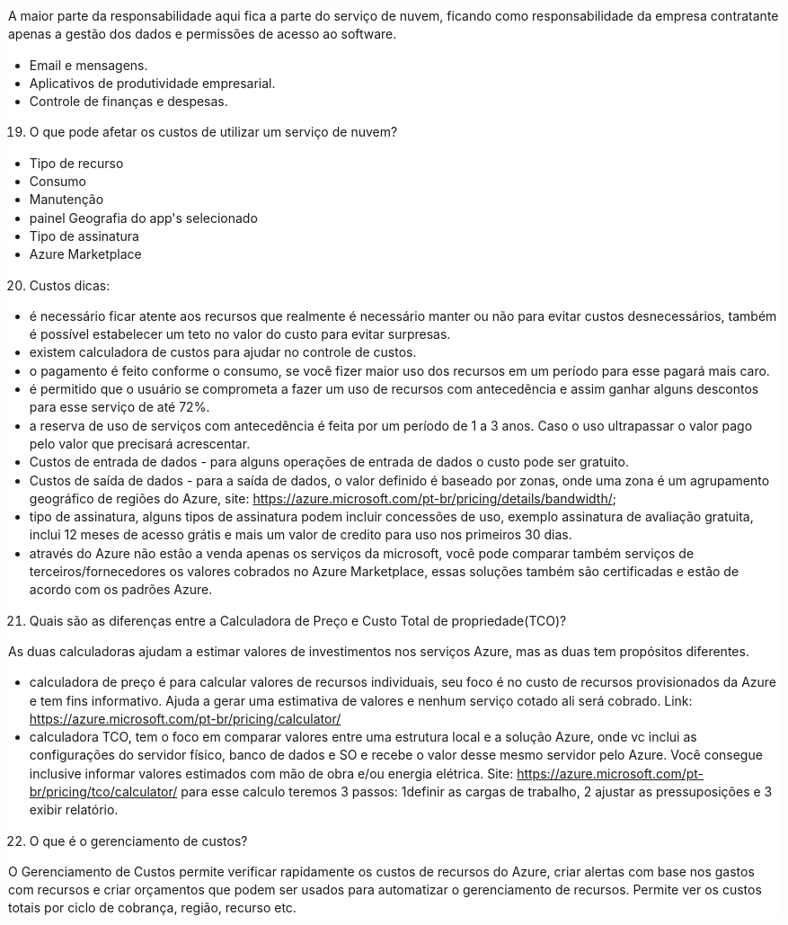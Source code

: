 A maior parte da responsabilidade aqui fica a parte do serviço de nuvem, ficando como responsabilidade da empresa contratante apenas a gestão dos dados e permissões de acesso ao software.

- Email e mensagens.
- Aplicativos de produtividade empresarial.
- Controle de finanças e despesas.

19. O que pode afetar os custos de utilizar um serviço de nuvem?

- Tipo de recurso
- Consumo
- Manutenção
- painel Geografia do app's selecionado
- Tipo de assinatura
- Azure Marketplace

20. Custos dicas:

- é necessário ficar atente aos recursos que realmente é necessário manter ou não para evitar custos desnecessários, também é possível estabelecer um teto no valor do custo para evitar surpresas.
- existem calculadora de custos para ajudar no controle de custos.
- o pagamento é feito conforme o consumo, se você fizer maior uso dos recursos em um período para esse pagará mais caro.
- é permitido que o usuário se comprometa a fazer um uso de recursos com antecedência e assim ganhar alguns descontos para esse serviço de até 72%.
- a reserva de uso de serviços com antecedência  é feita  por um período de 1 a 3 anos. Caso o uso ultrapassar o valor pago pelo valor que precisará acrescentar.
- Custos de entrada de dados - para alguns operações de entrada de dados o custo pode ser gratuito.
- Custos de saída de dados - para a saída de dados, o valor definido é baseado por zonas, onde uma zona é um agrupamento geográfico de regiões do Azure, site: https://azure.microsoft.com/pt-br/pricing/details/bandwidth/;
- tipo de assinatura, alguns tipos de assinatura podem incluir concessões de uso, exemplo assinatura de avaliação gratuita, inclui 12 meses de acesso grátis e mais um valor de credito para uso nos primeiros 30 dias.
- através do Azure não estão a venda apenas os serviços da microsoft, você pode comparar também serviços de terceiros/fornecedores os valores cobrados no Azure Marketplace, essas soluções também são certificadas e estão de acordo com os padrões Azure.

21. Quais são as diferenças entre a Calculadora de Preço e Custo Total de propriedade(TCO)?

As duas calculadoras ajudam a estimar valores de investimentos nos serviços Azure, mas as duas tem propósitos diferentes.

- calculadora de preço é para calcular valores de recursos individuais, seu foco é no custo de recursos provisionados da Azure e tem fins informativo. Ajuda a gerar uma estimativa de valores e nenhum serviço cotado ali será cobrado. Link: https://azure.microsoft.com/pt-br/pricing/calculator/
- calculadora TCO, tem o foco em comparar valores entre uma estrutura local e a solução Azure, onde vc inclui as configurações do servidor físico, banco de dados e SO e recebe o valor desse mesmo servidor pelo Azure. Você consegue inclusive informar valores estimados com mão de obra e/ou energia elétrica. Site: https://azure.microsoft.com/pt-br/pricing/tco/calculator/ para esse calculo teremos 3 passos: 1definir as cargas de trabalho, 2 ajustar as pressuposições e 3 exibir relatório.

22. O que é o gerenciamento de custos?

O Gerenciamento de Custos permite verificar rapidamente os custos de recursos do Azure, criar alertas com base nos gastos com recursos e criar orçamentos que podem ser usados para automatizar o gerenciamento de recursos. Permite ver os custos totais por ciclo de cobrança, região, recurso etc.
